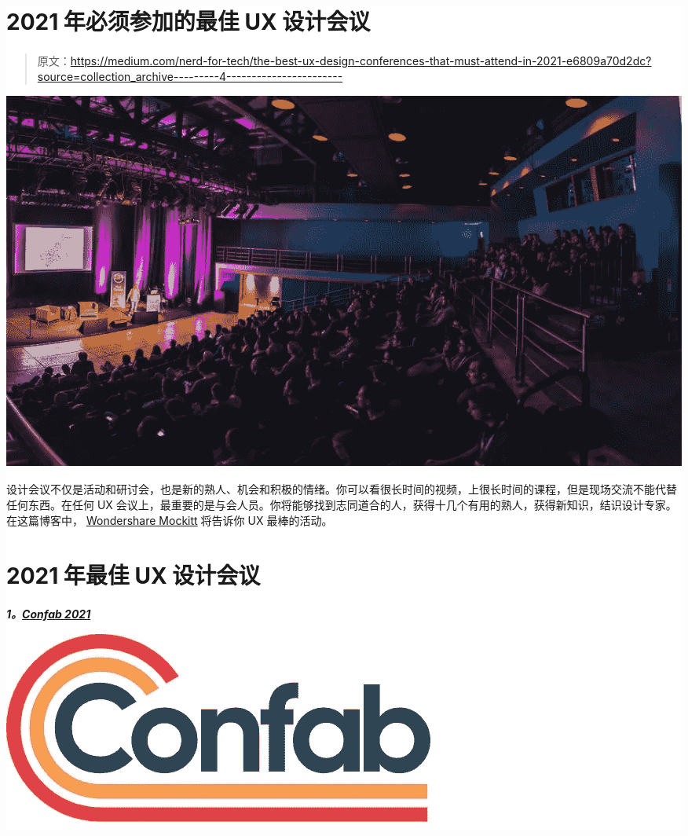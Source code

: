 # 2021 年必须参加的最佳 UX 设计会议

> 原文：<https://medium.com/nerd-for-tech/the-best-ux-design-conferences-that-must-attend-in-2021-e6809a70d2dc?source=collection_archive---------4----------------------->

![](img/5d382b1c0693be3fe5d54693a9f05558.png)

设计会议不仅是活动和研讨会，也是新的熟人、机会和积极的情绪。你可以看很长时间的视频，上很长时间的课程，但是现场交流不能代替任何东西。在任何 UX 会议上，最重要的是与会人员。你将能够找到志同道合的人，获得十几个有用的熟人，获得新知识，结识设计专家。在这篇博客中， [Wondershare Mockitt](https://bit.ly/3ewCXuz) 将告诉你 UX 最棒的活动。

# 2021 年最佳 UX 设计会议

***1。***[***Confab 2021***](https://www.confabevents.com/)

![](img/a76bd31f141757f58338807b9b25e57d.png)

